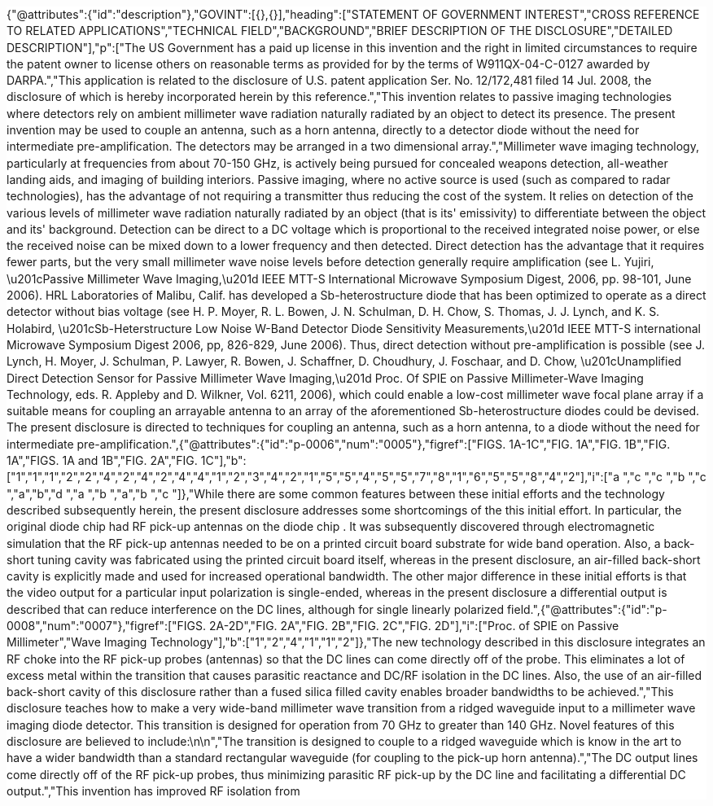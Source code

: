 {"@attributes":{"id":"description"},"GOVINT":[{},{}],"heading":["STATEMENT OF GOVERNMENT INTEREST","CROSS REFERENCE TO RELATED APPLICATIONS","TECHNICAL FIELD","BACKGROUND","BRIEF DESCRIPTION OF THE DISCLOSURE","DETAILED DESCRIPTION"],"p":["The US Government has a paid up license in this invention and the right in limited circumstances to require the patent owner to license others on reasonable terms as provided for by the terms of W911QX-04-C-0127 awarded by DARPA.","This application is related to the disclosure of U.S. patent application Ser. No. 12\/172,481 filed 14 Jul. 2008, the disclosure of which is hereby incorporated herein by this reference.","This invention relates to passive imaging technologies where detectors rely on ambient millimeter wave radiation naturally radiated by an object to detect its presence. The present invention may be used to couple an antenna, such as a horn antenna, directly to a detector diode without the need for intermediate pre-amplification. The detectors may be arranged in a two dimensional array.","Millimeter wave imaging technology, particularly at frequencies from about 70-150 GHz, is actively being pursued for concealed weapons detection, all-weather landing aids, and imaging of building interiors. Passive imaging, where no active source is used (such as compared to radar technologies), has the advantage of not requiring a transmitter thus reducing the cost of the system. It relies on detection of the various levels of millimeter wave radiation naturally radiated by an object (that is its' emissivity) to differentiate between the object and its' background. Detection can be direct to a DC voltage which is proportional to the received integrated noise power, or else the received noise can be mixed down to a lower frequency and then detected. Direct detection has the advantage that it requires fewer parts, but the very small millimeter wave noise levels before detection generally require amplification (see L. Yujiri, \u201cPassive Millimeter Wave Imaging,\u201d IEEE MTT-S International Microwave Symposium Digest, 2006, pp. 98-101, June 2006). HRL Laboratories of Malibu, Calif. has developed a Sb-heterostructure diode that has been optimized to operate as a direct detector without bias voltage (see H. P. Moyer, R. L. Bowen, J. N. Schulman, D. H. Chow, S. Thomas, J. J. Lynch, and K. S. Holabird, \u201cSb-Heterstructure Low Noise W-Band Detector Diode Sensitivity Measurements,\u201d IEEE MTT-S international Microwave Symposium Digest 2006, pp, 826-829, June 2006). Thus, direct detection without pre-amplification is possible (see J. Lynch, H. Moyer, J. Schulman, P. Lawyer, R. Bowen, J. Schaffner, D. Choudhury, J. Foschaar, and D. Chow, \u201cUnamplified Direct Detection Sensor for Passive Millimeter Wave Imaging,\u201d Proc. Of SPIE on Passive Millimeter-Wave Imaging Technology, eds. R. Appleby and D. Wilkner, Vol. 6211, 2006), which could enable a low-cost millimeter wave focal plane array if a suitable means for coupling an arrayable antenna to an array of the aforementioned Sb-heterostructure diodes could be devised. The present disclosure is directed to techniques for coupling an antenna, such as a horn antenna, to a diode without the need for intermediate pre-amplification.",{"@attributes":{"id":"p-0006","num":"0005"},"figref":["FIGS. 1A-1C","FIG. 1A","FIG. 1B","FIG. 1A","FIGS. 1A and 1B","FIG. 2A","FIG. 1C"],"b":["1","1","1","2","2","4","2","4","2","4","4","1","2","3","4","2","1","5","5","4","5","5","7","8","1","6","5","5","8","4","2"],"i":["a ","c ","c ","b ","c ","a","b","d ","a ","b ","a","b ","c "]},"While there are some common features between these initial efforts and the technology described subsequently herein, the present disclosure addresses some shortcomings of the this initial effort. In particular, the original diode chip  had RF pick-up antennas on the diode chip . It was subsequently discovered through electromagnetic simulation that the RF pick-up antennas needed to be on a printed circuit board substrate for wide band operation. Also, a back-short tuning cavity was fabricated using the printed circuit board itself, whereas in the present disclosure, an air-filled back-short cavity is explicitly made and used for increased operational bandwidth. The other major difference in these initial efforts is that the video output for a particular input polarization is single-ended, whereas in the present disclosure a differential output is described that can reduce interference on the DC lines, although for single linearly polarized field.",{"@attributes":{"id":"p-0008","num":"0007"},"figref":["FIGS. 2A-2D","FIG. 2A","FIG. 2B","FIG. 2C","FIG. 2D"],"i":["Proc. of SPIE on Passive Millimeter","Wave Imaging Technology"],"b":["1","2","4","1","1","2"]},"The new technology described in this disclosure integrates an RF choke into the RF pick-up probes (antennas) so that the DC lines can come directly off of the probe. This eliminates a lot of excess metal within the transition that causes parasitic reactance and DC\/RF isolation in the DC lines. Also, the use of an air-filled back-short cavity of this disclosure rather than a fused silica filled cavity enables broader bandwidths to be achieved.","This disclosure teaches how to make a very wide-band millimeter wave transition from a ridged waveguide input to a millimeter wave imaging diode detector. This transition is designed for operation from 70 GHz to greater than 140 GHz. Novel features of this disclosure are believed to include:\n\n","The transition is designed to couple to a ridged waveguide which is know in the art to have a wider bandwidth than a standard rectangular waveguide (for coupling to the pick-up horn antenna).","The DC output lines come directly off of the RF pick-up probes, thus minimizing parasitic RF pick-up by the DC line and facilitating a differential DC output.","This invention has improved RF isolation from